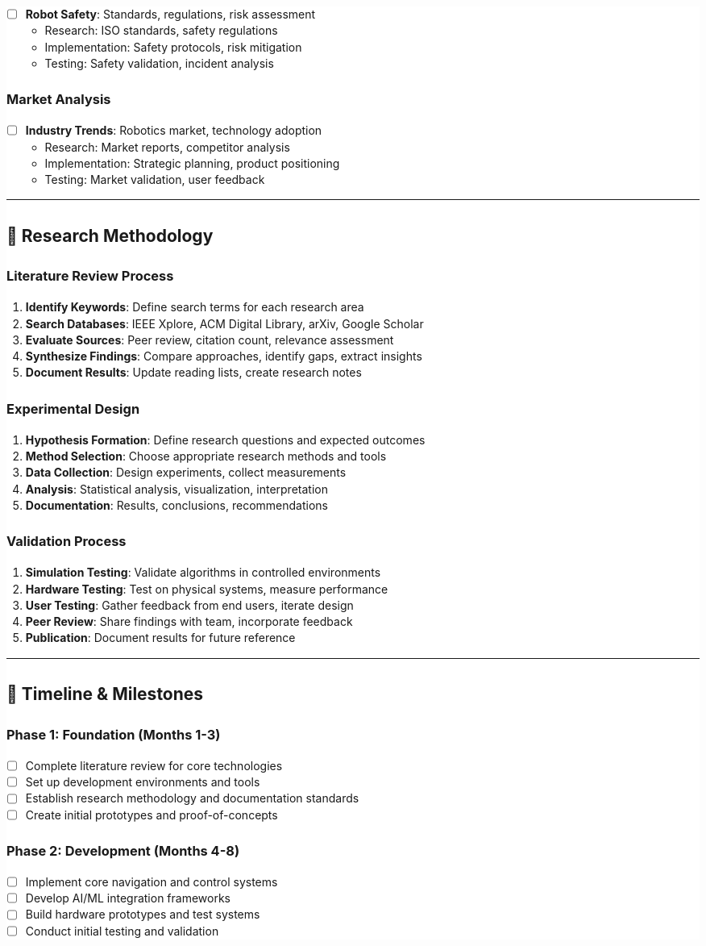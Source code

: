 - [ ] **Robot Safety**: Standards, regulations, risk assessment
  - Research: ISO standards, safety regulations
  - Implementation: Safety protocols, risk mitigation
  - Testing: Safety validation, incident analysis

### Market Analysis
- [ ] **Industry Trends**: Robotics market, technology adoption
  - Research: Market reports, competitor analysis
  - Implementation: Strategic planning, product positioning
  - Testing: Market validation, user feedback

---

## 🔬 Research Methodology

### Literature Review Process
1. **Identify Keywords**: Define search terms for each research area
2. **Search Databases**: IEEE Xplore, ACM Digital Library, arXiv, Google Scholar
3. **Evaluate Sources**: Peer review, citation count, relevance assessment
4. **Synthesize Findings**: Compare approaches, identify gaps, extract insights
5. **Document Results**: Update reading lists, create research notes

### Experimental Design
1. **Hypothesis Formation**: Define research questions and expected outcomes
2. **Method Selection**: Choose appropriate research methods and tools
3. **Data Collection**: Design experiments, collect measurements
4. **Analysis**: Statistical analysis, visualization, interpretation
5. **Documentation**: Results, conclusions, recommendations

### Validation Process
1. **Simulation Testing**: Validate algorithms in controlled environments
2. **Hardware Testing**: Test on physical systems, measure performance
3. **User Testing**: Gather feedback from end users, iterate design
4. **Peer Review**: Share findings with team, incorporate feedback
5. **Publication**: Document results for future reference

---

## 📅 Timeline & Milestones

### Phase 1: Foundation (Months 1-3)
- [ ] Complete literature review for core technologies
- [ ] Set up development environments and tools
- [ ] Establish research methodology and documentation standards
- [ ] Create initial prototypes and proof-of-concepts

### Phase 2: Development (Months 4-8)
- [ ] Implement core navigation and control systems
- [ ] Develop AI/ML integration frameworks
- [ ] Build hardware prototypes and test systems
- [ ] Conduct initial testing and validation
